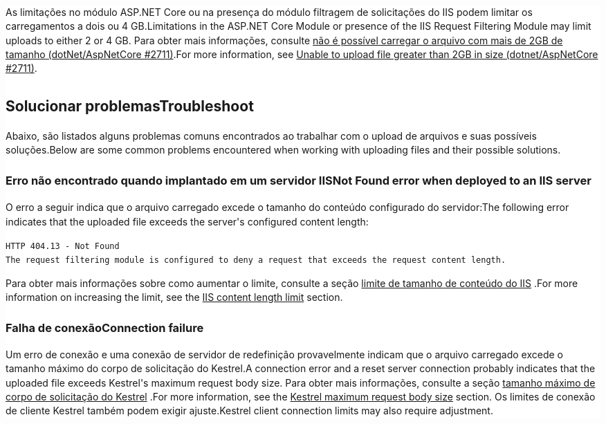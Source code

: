 <span data-ttu-id="91163-332">As limitações no módulo ASP.NET Core ou na presença do módulo filtragem de solicitações do IIS podem limitar os carregamentos a dois ou 4 GB.</span><span class="sxs-lookup"><span data-stu-id="91163-332">Limitations in the ASP.NET Core Module or presence of the IIS Request Filtering Module may limit uploads to either 2 or 4 GB.</span></span> <span data-ttu-id="91163-333">Para obter mais informações, consulte [não é possível carregar o arquivo com mais de 2GB de tamanho (dotNet/AspNetCore #2711)](https://github.com/dotnet/AspNetCore/issues/2711).</span><span class="sxs-lookup"><span data-stu-id="91163-333">For more information, see [Unable to upload file greater than 2GB in size (dotnet/AspNetCore #2711)](https://github.com/dotnet/AspNetCore/issues/2711).</span></span>

## <a name="troubleshoot"></a><span data-ttu-id="91163-334">Solucionar problemas</span><span class="sxs-lookup"><span data-stu-id="91163-334">Troubleshoot</span></span>

<span data-ttu-id="91163-335">Abaixo, são listados alguns problemas comuns encontrados ao trabalhar com o upload de arquivos e suas possíveis soluções.</span><span class="sxs-lookup"><span data-stu-id="91163-335">Below are some common problems encountered when working with uploading files and their possible solutions.</span></span>

### <a name="not-found-error-when-deployed-to-an-iis-server"></a><span data-ttu-id="91163-336">Erro não encontrado quando implantado em um servidor IIS</span><span class="sxs-lookup"><span data-stu-id="91163-336">Not Found error when deployed to an IIS server</span></span>

<span data-ttu-id="91163-337">O erro a seguir indica que o arquivo carregado excede o tamanho do conteúdo configurado do servidor:</span><span class="sxs-lookup"><span data-stu-id="91163-337">The following error indicates that the uploaded file exceeds the server's configured content length:</span></span>

```
HTTP 404.13 - Not Found
The request filtering module is configured to deny a request that exceeds the request content length.
```

<span data-ttu-id="91163-338">Para obter mais informações sobre como aumentar o limite, consulte a seção [limite de tamanho de conteúdo do IIS](#iis-content-length-limit) .</span><span class="sxs-lookup"><span data-stu-id="91163-338">For more information on increasing the limit, see the [IIS content length limit](#iis-content-length-limit) section.</span></span>

### <a name="connection-failure"></a><span data-ttu-id="91163-339">Falha de conexão</span><span class="sxs-lookup"><span data-stu-id="91163-339">Connection failure</span></span>

<span data-ttu-id="91163-340">Um erro de conexão e uma conexão de servidor de redefinição provavelmente indicam que o arquivo carregado excede o tamanho máximo do corpo de solicitação do Kestrel.</span><span class="sxs-lookup"><span data-stu-id="91163-340">A connection error and a reset server connection probably indicates that the uploaded file exceeds Kestrel's maximum request body size.</span></span> <span data-ttu-id="91163-341">Para obter mais informações, consulte a seção [tamanho máximo de corpo de solicitação do Kestrel](#kestrel-maximum-request-body-size) .</span><span class="sxs-lookup"><span data-stu-id="91163-341">For more information, see the [Kestrel maximum request body size](#kestrel-maximum-request-body-size) section.</span></span> <span data-ttu-id="91163-342">Os limites de conexão de cliente Kestrel também podem exigir ajuste.</span><span class="sxs-lookup"><span data-stu-id="91163-342">Kestrel client connection limits may also require adjustment.</span></span>
